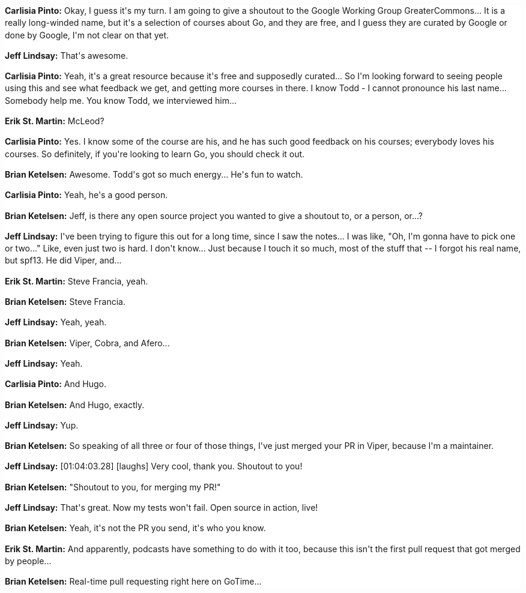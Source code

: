 **Carlisia Pinto:** Okay, I guess it's my turn. I am going to give a shoutout to the Google Working Group GreaterCommons... It is a really long-winded name, but it's a selection of courses about Go, and they are free, and I guess they are curated by Google or done by Google, I'm not clear on that yet.

**Jeff Lindsay:** That's awesome.

**Carlisia Pinto:** Yeah, it's a great resource because it's free and supposedly curated... So I'm looking forward to seeing people using this and see what feedback we get, and getting more courses in there. I know Todd - I cannot pronounce his last name... Somebody help me. You know Todd, we interviewed him...

**Erik St. Martin:** McLeod?

**Carlisia Pinto:** Yes. I know some of the course are his, and he has such good feedback on his courses; everybody loves his courses. So definitely, if you're looking to learn Go, you should check it out.

**Brian Ketelsen:** Awesome. Todd's got so much energy... He's fun to watch.

**Carlisia Pinto:** Yeah, he's a good person.

**Brian Ketelsen:** Jeff, is there any open source project you wanted to give a shoutout to, or a person, or...?

**Jeff Lindsay:** I've been trying to figure this out for a long time, since I saw the notes... I was like, "Oh, I'm gonna have to pick one or two..." Like, even just two is hard. I don't know... Just because I touch it so much, most of the stuff that -- I forgot his real name, but spf13. He did Viper, and...

**Erik St. Martin:** Steve Francia, yeah.

**Brian Ketelsen:** Steve Francia.

**Jeff Lindsay:** Yeah, yeah.

**Brian Ketelsen:** Viper, Cobra, and Afero...

**Jeff Lindsay:** Yeah.

**Carlisia Pinto:** And Hugo.

**Brian Ketelsen:** And Hugo, exactly.

**Jeff Lindsay:** Yup.

**Brian Ketelsen:** So speaking of all three or four of those things, I've just merged your PR in Viper, because I'm a maintainer.

**Jeff Lindsay:** \[01:04:03.28\] \[laughs\] Very cool, thank you. Shoutout to you!

**Brian Ketelsen:** "Shoutout to you, for merging my PR!"

**Jeff Lindsay:** That's great. Now my tests won't fail. Open source in action, live!

**Brian Ketelsen:** Yeah, it's not the PR you send, it's who you know.

**Erik St. Martin:** And apparently, podcasts have something to do with it too, because this isn't the first pull request that got merged by people...

**Brian Ketelsen:** Real-time pull requesting right here on GoTime...
